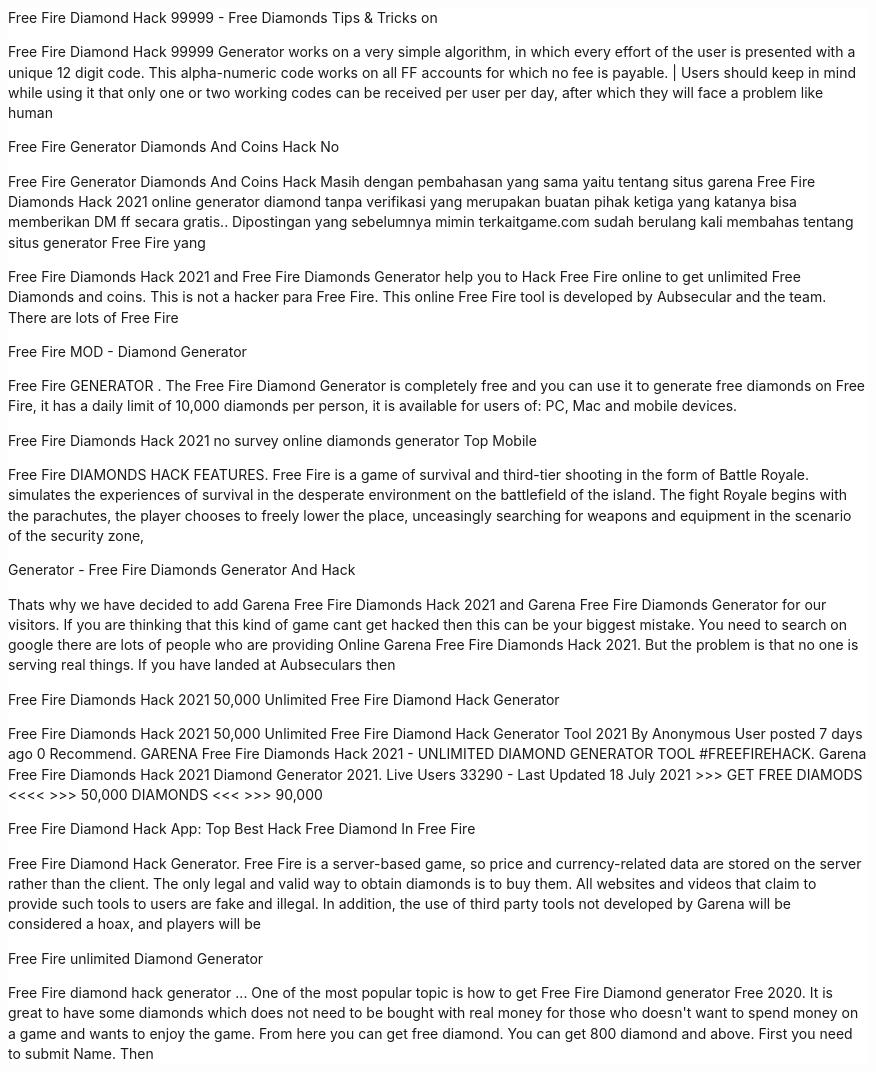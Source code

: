 Free Fire Diamond Hack 99999 - Free Diamonds Tips & Tricks on

Free Fire Diamond Hack 99999 Generator works on a very simple algorithm, in which every effort of the user is presented with a unique 12 digit code. This alpha-numeric code works on all FF accounts for which no fee is payable. | Users should keep in mind while using it that only one or two working codes can be received per user per day, after which they will face a problem like human

Free Fire Generator Diamonds And Coins Hack No

Free Fire Generator Diamonds And Coins Hack Masih dengan pembahasan yang sama yaitu tentang situs garena Free Fire Diamonds Hack 2021 online generator diamond tanpa verifikasi yang merupakan buatan pihak ketiga yang katanya bisa memberikan DM ff secara gratis.. Dipostingan yang sebelumnya mimin terkaitgame.com sudah berulang kali membahas tentang situs generator Free Fire yang

Free Fire Diamonds Hack 2021 and Free Fire Diamonds Generator help you to Hack Free Fire online to get unlimited Free Diamonds and coins. This is not a hacker para Free Fire. This online Free Fire tool is developed by Aubsecular and the team. There are lots of Free Fire

Free Fire MOD - Diamond Generator

Free Fire GENERATOR . The Free Fire Diamond Generator is completely free and you can use it to generate free diamonds on Free Fire, it has a daily limit of 10,000 diamonds per person, it is available for users of: PC, Mac and mobile devices.

Free Fire Diamonds Hack 2021 no survey online diamonds generator Top Mobile

Free Fire DIAMONDS HACK FEATURES. Free Fire is a game of survival and third-tier shooting in the form of Battle Royale. simulates the experiences of survival in the desperate environment on the battlefield of the island. The fight Royale begins with the parachutes, the player chooses to freely lower the place, unceasingly searching for weapons and equipment in the scenario of the security zone,

Generator - Free Fire Diamonds Generator And Hack

Thats why we have decided to add Garena Free Fire Diamonds Hack 2021 and Garena Free Fire Diamonds Generator for our visitors. If you are thinking that this kind of game cant get hacked then this can be your biggest mistake. You need to search on google there are lots of people who are providing Online Garena Free Fire Diamonds Hack 2021. But the problem is that no one is serving real things. If you have landed at Aubseculars then

Free Fire Diamonds Hack 2021 50,000 Unlimited Free Fire Diamond Hack Generator

Free Fire Diamonds Hack 2021 50,000 Unlimited Free Fire Diamond Hack Generator Tool 2021 By Anonymous User posted 7 days ago 0 Recommend. GARENA Free Fire Diamonds Hack 2021 - UNLIMITED DIAMOND GENERATOR TOOL #FREEFIREHACK. Garena Free Fire Diamonds Hack 2021 Diamond Generator 2021. Live Users 33290 - Last Updated 18 July 2021 >>> GET FREE DIAMODS <<<< >>> 50,000 DIAMONDS <<< >>> 90,000

Free Fire Diamond Hack App: Top Best Hack Free Diamond In Free Fire

Free Fire Diamond Hack Generator. Free Fire is a server-based game, so price and currency-related data are stored on the server rather than the client. The only legal and valid way to obtain diamonds is to buy them. All websites and videos that claim to provide such tools to users are fake and illegal. In addition, the use of third party tools not developed by Garena will be considered a hoax, and players will be

Free Fire unlimited Diamond Generator

Free Fire diamond hack generator ... One of the most popular topic is how to get Free Fire Diamond generator Free 2020. It is great to have some diamonds which does not need to be bought with real money for those who doesn't want to spend money on a game and wants to enjoy the game. From here you can get free diamond. You can get 800 diamond and above. First you need to submit Name. Then
